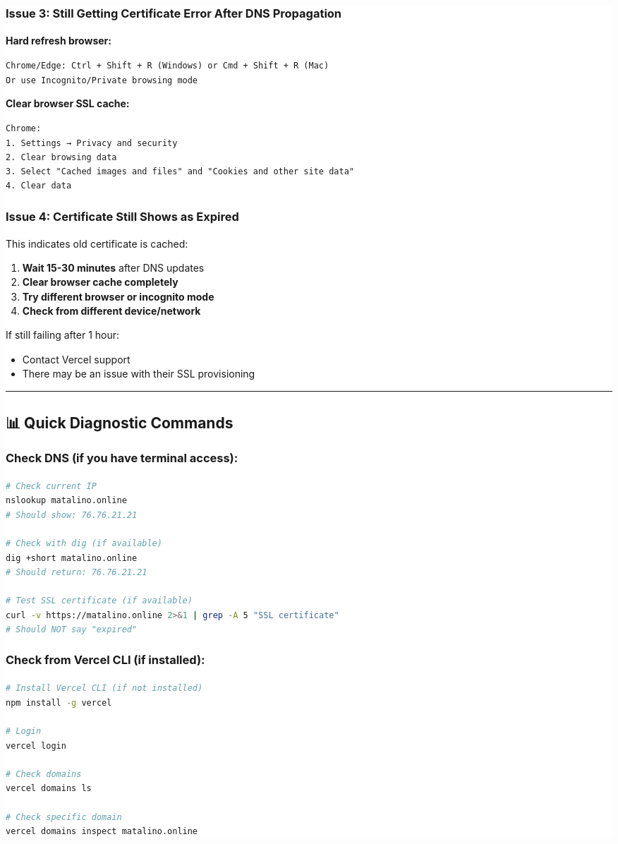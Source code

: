 ### **Issue 3: Still Getting Certificate Error After DNS Propagation**

**Hard refresh browser:**
```
Chrome/Edge: Ctrl + Shift + R (Windows) or Cmd + Shift + R (Mac)
Or use Incognito/Private browsing mode
```

**Clear browser SSL cache:**
```
Chrome: 
1. Settings → Privacy and security
2. Clear browsing data
3. Select "Cached images and files" and "Cookies and other site data"
4. Clear data
```

### **Issue 4: Certificate Still Shows as Expired**

This indicates old certificate is cached:

1. **Wait 15-30 minutes** after DNS updates
2. **Clear browser cache completely**
3. **Try different browser or incognito mode**
4. **Check from different device/network**

If still failing after 1 hour:
- Contact Vercel support
- There may be an issue with their SSL provisioning

---

## 📊 **Quick Diagnostic Commands**

### **Check DNS (if you have terminal access):**

```bash
# Check current IP
nslookup matalino.online
# Should show: 76.76.21.21

# Check with dig (if available)
dig +short matalino.online
# Should return: 76.76.21.21

# Test SSL certificate (if available)
curl -v https://matalino.online 2>&1 | grep -A 5 "SSL certificate"
# Should NOT say "expired"
```

### **Check from Vercel CLI (if installed):**

```bash
# Install Vercel CLI (if not installed)
npm install -g vercel

# Login
vercel login

# Check domains
vercel domains ls

# Check specific domain
vercel domains inspect matalino.online
```
